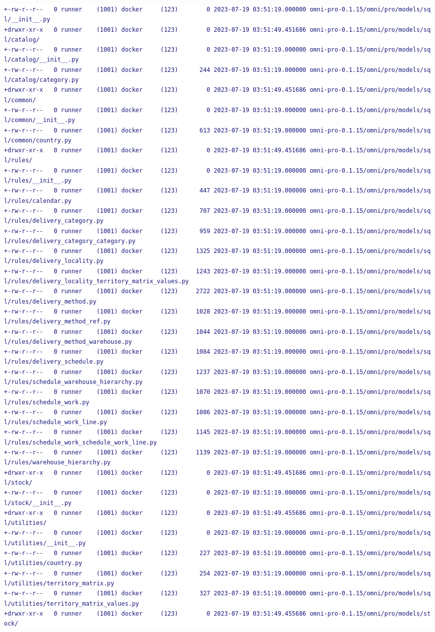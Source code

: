 ```diff
+-rw-r--r--   0 runner    (1001) docker     (123)        0 2023-07-19 03:51:19.000000 omni-pro-0.1.15/omni/pro/models/sql/__init__.py
+drwxr-xr-x   0 runner    (1001) docker     (123)        0 2023-07-19 03:51:49.451686 omni-pro-0.1.15/omni/pro/models/sql/catalog/
+-rw-r--r--   0 runner    (1001) docker     (123)        0 2023-07-19 03:51:19.000000 omni-pro-0.1.15/omni/pro/models/sql/catalog/__init__.py
+-rw-r--r--   0 runner    (1001) docker     (123)      244 2023-07-19 03:51:19.000000 omni-pro-0.1.15/omni/pro/models/sql/catalog/category.py
+drwxr-xr-x   0 runner    (1001) docker     (123)        0 2023-07-19 03:51:49.451686 omni-pro-0.1.15/omni/pro/models/sql/common/
+-rw-r--r--   0 runner    (1001) docker     (123)        0 2023-07-19 03:51:19.000000 omni-pro-0.1.15/omni/pro/models/sql/common/__init__.py
+-rw-r--r--   0 runner    (1001) docker     (123)      613 2023-07-19 03:51:19.000000 omni-pro-0.1.15/omni/pro/models/sql/common/country.py
+drwxr-xr-x   0 runner    (1001) docker     (123)        0 2023-07-19 03:51:49.451686 omni-pro-0.1.15/omni/pro/models/sql/rules/
+-rw-r--r--   0 runner    (1001) docker     (123)        0 2023-07-19 03:51:19.000000 omni-pro-0.1.15/omni/pro/models/sql/rules/__init__.py
+-rw-r--r--   0 runner    (1001) docker     (123)      447 2023-07-19 03:51:19.000000 omni-pro-0.1.15/omni/pro/models/sql/rules/calendar.py
+-rw-r--r--   0 runner    (1001) docker     (123)      707 2023-07-19 03:51:19.000000 omni-pro-0.1.15/omni/pro/models/sql/rules/delivery_category.py
+-rw-r--r--   0 runner    (1001) docker     (123)      959 2023-07-19 03:51:19.000000 omni-pro-0.1.15/omni/pro/models/sql/rules/delivery_category_category.py
+-rw-r--r--   0 runner    (1001) docker     (123)     1325 2023-07-19 03:51:19.000000 omni-pro-0.1.15/omni/pro/models/sql/rules/delivery_locality.py
+-rw-r--r--   0 runner    (1001) docker     (123)     1243 2023-07-19 03:51:19.000000 omni-pro-0.1.15/omni/pro/models/sql/rules/delivery_locality_territory_matrix_values.py
+-rw-r--r--   0 runner    (1001) docker     (123)     2722 2023-07-19 03:51:19.000000 omni-pro-0.1.15/omni/pro/models/sql/rules/delivery_method.py
+-rw-r--r--   0 runner    (1001) docker     (123)     1028 2023-07-19 03:51:19.000000 omni-pro-0.1.15/omni/pro/models/sql/rules/delivery_method_ref.py
+-rw-r--r--   0 runner    (1001) docker     (123)     1044 2023-07-19 03:51:19.000000 omni-pro-0.1.15/omni/pro/models/sql/rules/delivery_method_warehouse.py
+-rw-r--r--   0 runner    (1001) docker     (123)     1084 2023-07-19 03:51:19.000000 omni-pro-0.1.15/omni/pro/models/sql/rules/delivery_schedule.py
+-rw-r--r--   0 runner    (1001) docker     (123)     1237 2023-07-19 03:51:19.000000 omni-pro-0.1.15/omni/pro/models/sql/rules/schedule_warehouse_hierarchy.py
+-rw-r--r--   0 runner    (1001) docker     (123)     1070 2023-07-19 03:51:19.000000 omni-pro-0.1.15/omni/pro/models/sql/rules/schedule_work.py
+-rw-r--r--   0 runner    (1001) docker     (123)     1086 2023-07-19 03:51:19.000000 omni-pro-0.1.15/omni/pro/models/sql/rules/schedule_work_line.py
+-rw-r--r--   0 runner    (1001) docker     (123)     1145 2023-07-19 03:51:19.000000 omni-pro-0.1.15/omni/pro/models/sql/rules/schedule_work_schedule_work_line.py
+-rw-r--r--   0 runner    (1001) docker     (123)     1139 2023-07-19 03:51:19.000000 omni-pro-0.1.15/omni/pro/models/sql/rules/warehouse_hierarchy.py
+drwxr-xr-x   0 runner    (1001) docker     (123)        0 2023-07-19 03:51:49.451686 omni-pro-0.1.15/omni/pro/models/sql/stock/
+-rw-r--r--   0 runner    (1001) docker     (123)        0 2023-07-19 03:51:19.000000 omni-pro-0.1.15/omni/pro/models/sql/stock/__init__.py
+drwxr-xr-x   0 runner    (1001) docker     (123)        0 2023-07-19 03:51:49.455686 omni-pro-0.1.15/omni/pro/models/sql/utilities/
+-rw-r--r--   0 runner    (1001) docker     (123)        0 2023-07-19 03:51:19.000000 omni-pro-0.1.15/omni/pro/models/sql/utilities/__init__.py
+-rw-r--r--   0 runner    (1001) docker     (123)      227 2023-07-19 03:51:19.000000 omni-pro-0.1.15/omni/pro/models/sql/utilities/country.py
+-rw-r--r--   0 runner    (1001) docker     (123)      254 2023-07-19 03:51:19.000000 omni-pro-0.1.15/omni/pro/models/sql/utilities/territory_matrix.py
+-rw-r--r--   0 runner    (1001) docker     (123)      327 2023-07-19 03:51:19.000000 omni-pro-0.1.15/omni/pro/models/sql/utilities/territory_matrix_values.py
+drwxr-xr-x   0 runner    (1001) docker     (123)        0 2023-07-19 03:51:49.455686 omni-pro-0.1.15/omni/pro/models/stock/
```